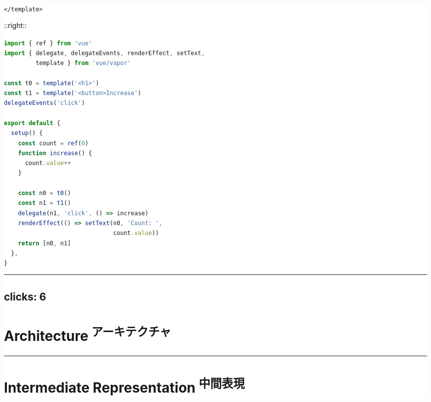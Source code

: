 ```vue {all|1|all}
</template>
```

</div>

::right::

<div v-click="2" mt5>


```js {all|5-7|11-14|16-21|all}
import { ref } from 'vue'
import { delegate, delegateEvents, renderEffect, setText,
         template } from 'vue/vapor'

const t0 = template('<h1>')
const t1 = template('<button>Increase')
delegateEvents('click')

export default {
  setup() {
    const count = ref(0)
    function increase() {
      count.value++
    }

    const n0 = t0()
    const n1 = t1()
    delegate(n1, 'click', () => increase)
    renderEffect(() => setText(n0, 'Count: ',
                               count.value))
    return [n0, n1]
  },
}
```


</div>



---
clicks: 6
---

<h1>Architecture <sup text-5 op60 font-jp>アーキテクチャ</sup></h1>

<Architecture v-click />



---

<h1 text-center>
  I<span text-2xl>ntermediate</span> R<span text-2xl>epresentation</span>
  <sup text-5 op60 font-jp>中間表現</sup>
</h1>
